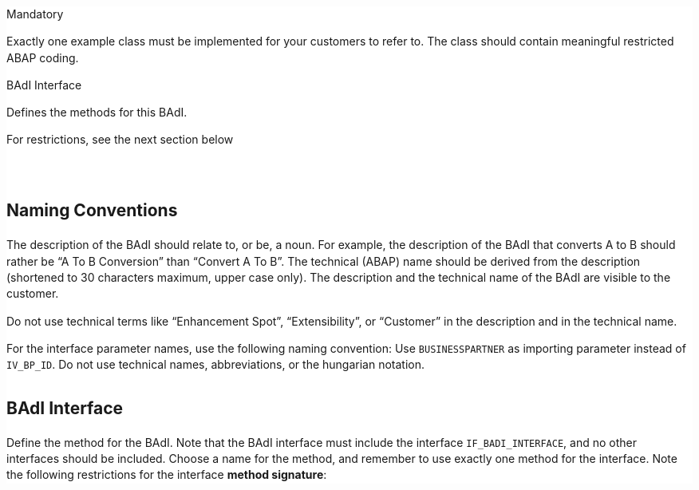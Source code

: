 Mandatory

</td>
<td valign="top">

Exactly one example class must be implemented for your customers to refer to. The class should contain meaningful restricted ABAP coding.

</td>
</tr>
<tr>
<td valign="top">

BAdI Interface

</td>
<td valign="top">

Defines the methods for this BAdI.

</td>
<td valign="top">

For restrictions, see the next section below

</td>
<td valign="top">

 

</td>
</tr>
</table>



<a name="loio405764b4be8349deb4c6a31337a1600c__section_sjg_r53_xpb"/>

## Naming Conventions

The description of the BAdI should relate to, or be, a noun. For example, the description of the BAdI that converts A to B should rather be “A To B Conversion” than “Convert A To B”. The technical \(ABAP\) name should be derived from the description \(shortened to 30 characters maximum, upper case only\). The description and the technical name of the BAdI are visible to the customer.

Do not use technical terms like “Enhancement Spot”, “Extensibility”, or “Customer” in the description and in the technical name.

For the interface parameter names, use the following naming convention: Use `BUSINESSPARTNER` as importing parameter instead of `IV_BP_ID`. Do not use technical names, abbreviations, or the hungarian notation.



## BAdI Interface

Define the method for the BAdI. Note that the BAdI interface must include the interface `IF_BADI_INTERFACE`, and no other interfaces should be included. Choose a name for the method, and remember to use exactly one method for the interface. Note the following restrictions for the interface **method signature**:
